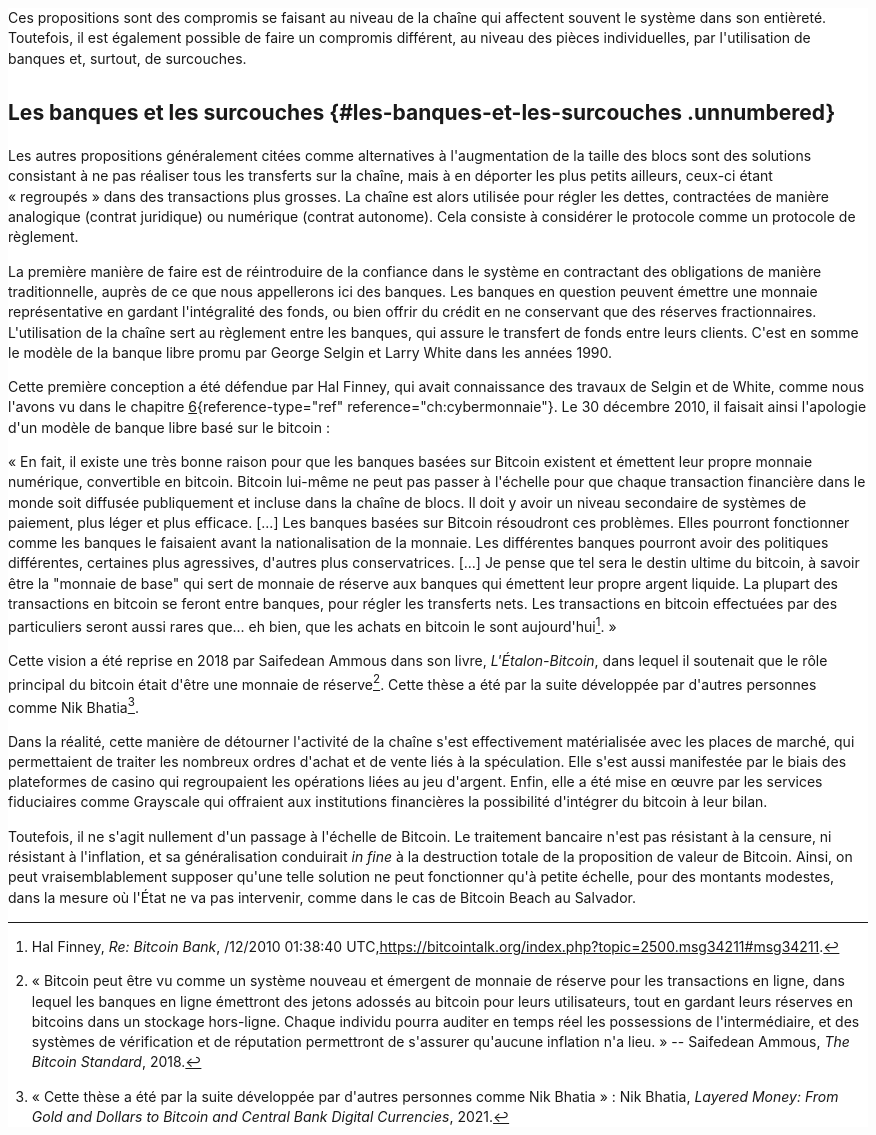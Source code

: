 Ces propositions sont des compromis se faisant au niveau de la chaîne qui affectent souvent le système dans son entièreté. Toutefois, il est également possible de faire un compromis différent, au niveau des pièces individuelles, par l'utilisation de banques et, surtout, de surcouches.

## Les banques et les surcouches {#les-banques-et-les-surcouches .unnumbered}

Les autres propositions généralement citées comme alternatives à l'augmentation de la taille des blocs sont des solutions consistant à ne pas réaliser tous les transferts sur la chaîne, mais à en déporter les plus petits ailleurs, ceux-ci étant « regroupés » dans des transactions plus grosses. La chaîne est alors utilisée pour régler les dettes, contractées de manière analogique (contrat juridique) ou numérique (contrat autonome). Cela consiste à considérer le protocole comme un protocole de règlement.

La première manière de faire est de réintroduire de la confiance dans le système en contractant des obligations de manière traditionnelle, auprès de ce que nous appellerons ici des banques. Les banques en question peuvent émettre une monnaie représentative en gardant l'intégralité des fonds, ou bien offrir du crédit en ne conservant que des réserves fractionnaires. L'utilisation de la chaîne sert au règlement entre les banques, qui assure le transfert de fonds entre leurs clients. C'est en somme le modèle de la banque libre promu par George Selgin et Larry White dans les années 1990.

Cette première conception a été défendue par Hal Finney, qui avait connaissance des travaux de Selgin et de White, comme nous l'avons vu dans le chapitre [6](#ch:cybermonnaie){reference-type="ref" reference="ch:cybermonnaie"}. Le 30 décembre 2010, il faisait ainsi l'apologie d'un modèle de banque libre basé sur le bitcoin :

« En fait, il existe une très bonne raison pour que les banques basées sur Bitcoin existent et émettent leur propre monnaie numérique, convertible en bitcoin. Bitcoin lui-même ne peut pas passer à l'échelle pour que chaque transaction financière dans le monde soit diffusée publiquement et incluse dans la chaîne de blocs. Il doit y avoir un niveau secondaire de systèmes de paiement, plus léger et plus efficace. \[\...\] Les banques basées sur Bitcoin résoudront ces problèmes. Elles pourront fonctionner comme les banques le faisaient avant la nationalisation de la monnaie. Les différentes banques pourront avoir des politiques différentes, certaines plus agressives, d'autres plus conservatrices. \[\...\] Je pense que tel sera le destin ultime du bitcoin, à savoir être la "monnaie de base" qui sert de monnaie de réserve aux banques qui émettent leur propre argent liquide. La plupart des transactions en bitcoin se feront entre banques, pour régler les transferts nets. Les transactions en bitcoin effectuées par des particuliers seront aussi rares que\... eh bien, que les achats en bitcoin le sont aujourd'hui[^964]. »

Cette vision a été reprise en 2018 par Saifedean Ammous dans son livre, *L'Étalon-Bitcoin*, dans lequel il soutenait que le rôle principal du bitcoin était d'être une monnaie de réserve[^965]. Cette thèse a été par la suite développée par d'autres personnes comme Nik Bhatia[^966].

Dans la réalité, cette manière de détourner l'activité de la chaîne s'est effectivement matérialisée avec les places de marché, qui permettaient de traiter les nombreux ordres d'achat et de vente liés à la spéculation. Elle s'est aussi manifestée par le biais des plateformes de casino qui regroupaient les opérations liées au jeu d'argent. Enfin, elle a été mise en œuvre par les services fiduciaires comme Grayscale qui offraient aux institutions financières la possibilité d'intégrer du bitcoin à leur bilan.

Toutefois, il ne s'agit nullement d'un passage à l'échelle de Bitcoin. Le traitement bancaire n'est pas résistant à la censure, ni résistant à l'inflation, et sa généralisation conduirait *in fine* à la destruction totale de la proposition de valeur de Bitcoin. Ainsi, on peut vraisemblablement supposer qu'une telle solution ne peut fonctionner qu'à petite échelle, pour des montants modestes, dans la mesure où l'État ne va pas intervenir, comme dans le cas de Bitcoin Beach au Salvador.


[^945]: Satoshi Nakamoto, *Bitcoin: A Peer-to-Peer Electronic Cash System*, 31 octobre 2008.
[^946]: James A. Donald, *Re: Bitcoin P2P e-cash paper*, /11/2008, 23:46:23 UTC : <https://www.metzdowd.com/pipermail/cryptography/2008-November/014814.html>.
[^947]: « entre la facilité de transaction et la facilité de vérification » : Sosthène, *Apologie des petits blocs*, 2 août 2018 : <https://www.sosthene.net/apologie-petits-blocs/>.
[^948]: « Ce compromis se manifeste généralement par une limite de capacité transactionnelle » : Dans le cas où elle n'est définie nulle part, cette limite est de toute manière inférieure à la limite de marché du mineur le plus efficace, car aucun mineur économiquement rationnel ne traiterait de transaction gratuitement.
[^949]: Voir Eric Voskuil, « Propriété du seuil d'utilité », in *Cryptoéconomie : Principes fondamentaux de Bitcoin*, Amazon KDP, 2022, pp. 317--318.
[^950]: Parmi les versions alternatives de Bitcoin, la voie de l'augmentation progressive de la taille limite des blocs a été choisie par Bitcoin Cash, qui prévoit d'intégrer un algorithme permettant de gérer cette augmentation automatiquement. Voir bitcoincashautist, *CHIP-2023-04: Adaptive Blocksize Limit Algorithm for Bitcoin Cash*, 2 septembre 2023 : <https://gitlab.com/0353F40E/ebaa/-/blob/f4edacd134103a7e232740463a5f26379bf90f18/README.md>.
[^951]: « augmenter progressivement la limite de taille des blocs dans le but d'accompagner l'accroissement de l'activité » : Dans Monero, la pénalité ($P$) liée à la taille d'un bloc ($B$) est calculée à partir la taille médiane des 100 derniers blocs ($M$) et la subvention de base ($R$) qui est de 0,6 XMR par bloc depuis 2022. Si $B < M_0 = 300~\mathrm{ko}$, alors $P = 0$. Sinon : $$P = R  \left( \frac{B}{M} - 1 \right)^2~.$$ La taille du bloc ne peut pas dépasser $2 M$ (taille qui correspond à une pénalité maximale).
[^952]: « C'était la solution soutenue par Satoshi Nakamoto » : Satoshi Nakamoto, *Re: \[PATCH\] increase block size limit*, /10/2010 19:48:40 UTC : <https://bitcointalk.org/index.php?topic=1347.msg15366#msg15366>.
[^953]: Satoshi Nakamoto, *Re: Bitcoin P2P e-cash paper*, /11/2008, 01:37:43 UTC : <https://www.metzdowd.com/pipermail/cryptography/2008-November/014815.html>.
[^954]: Voir par exemple l'article de Jameson Lopp sur l'évolution de la performance de Bitcoin Core dans lequel décrit comment la première synchronisation sur sa machine s'est améliorée au cours des années. -- Jameson Lopp, *Bitcoin Core Performance Evolution*, 5 mars 2022 : <https://blog.lopp.net/bitcoin-core-performance-evolution/>.
[^955]: La loi de Moore est une conjecture énoncée par Gordon E. Moore en 1965 ayant postulé que la complexité des semi-conducteurs doublait chaque année. Cette loi était citée par Satoshi Nakamoto dans le livre blanc, qui écrivait : « La loi de Moore prédisant une croissance actuelle de 1,2 Go par an, le stockage ne devrait pas poser de problème même si les entêtes de blocs doivent être conservés en mémoire. » -- Satoshi Nakamoto, *Bitcoin: A Peer-to-Peer Electronic Cash System*, 31 octobre 2008.
[^956]: Bitcoin Core, *Bitcoin Core 0.14.0*, 8 mars 2017 : <https://bitcoincore.org/en/2017/03/08/release-0.14.0/#assumed-valid-blocks>.
[^957]: James O'Beirne, *AssumeUTXO Proposal*, 24 avril 2019 : <https://github.com/jamesob/assumeutxo-docs/tree/2019-04-proposal/proposal>.
[^958]: « Cette méthode présente un défaut de vérification (au moins temporaire) de sorte que l'opérateur est exposé à la tromperie, mais le risque est considéré comme acceptable » : Les risques liées à AssumeValid et à AssumeUTXO sont discutés dans le chapitre 5 de l'ouvrage *Bitcoin: A Work in Progress* de Sjors Provoost publié en 2022.
[^959]: Mark Friedenbach, *\[soft fork\] Block v3: miner commitments with compact proofs*, 28 mars 2014 : <https://github.com/bitcoin/bitcoin/pull/3977> ; Pieter Wuille, *\[bitcoin-dev\] Rolling UTXO set hashes*, /05/2017 20:01:14 UTC : <https://lists.linuxfoundation.org/pipermail/bitcoin-dev/2017-May/014337.html>.
[^960]: Cory Fields, *UHS: Full-node security without maintaining a full UTXO set*, /05/2018 16:36:35 UTC : <https://lists.linuxfoundation.org/pipermail/bitcoin-dev/2018-May/015967.html>.
[^961]: Thaddeus Dryja, *Utreexo: A dynamic hash-based accumulator optimized for the Bitcoin UTXO set*, 6 juin 2019 : <https://eprint.iacr.org/2019/611.pdf>.
[^962]: « vaguement envisagée par les développeurs de Bitcoin Cash » : Amaury Séchet, *Using Merklix tree to shard block validation*, 6 novembre 2016 : <http://www.deadalnix.me/2016/11/06/using-merklix-tree-to-shard-block-validation>, archive : <https://web.archive.org/web/20170716220359/https://www.deadalnix.me/2016/11/06/using-merklix-tree-to-shard-block-validation/> ; Joannes Vermorel, Amaury Séchet, Shammah Chancellor, Jason Cox, *Merklix tree for Bitcoin*, juillet 2018 : <https://blog.vermorel.com/pdf/merklix-tree-for-bitcoin-2018-07.pdf>.
[^963]: « le danksharding qui pourrait être implémenté dans Ethereum » : <https://ethereum.org/en/roadmap/danksharding/>.
[^964]: Hal Finney, *Re: Bitcoin Bank*, /12/2010 01:38:40 UTC,<https://bitcointalk.org/index.php?topic=2500.msg34211#msg34211>.
[^965]: « Bitcoin peut être vu comme un système nouveau et émergent de monnaie de réserve pour les transactions en ligne, dans lequel les banques en ligne émettront des jetons adossés au bitcoin pour leurs utilisateurs, tout en gardant leurs réserves en bitcoins dans un stockage hors-ligne. Chaque individu pourra auditer en temps réel les possessions de l'intermédiaire, et des systèmes de vérification et de réputation permettront de s'assurer qu'aucune inflation n'a lieu. » -- Saifedean Ammous, *The Bitcoin Standard*, 2018.
[^966]: « Cette thèse a été par la suite développée par d'autres personnes comme Nik Bhatia » : Nik Bhatia, *Layered Money: From Gold and Dollars to Bitcoin and Central Bank Digital Currencies*, 2021.
[^967]: Peter Todd, *Fidelity-bonded banks: decentralized, auditable, private, off-chain payments*, /02/2023 17:49:34 UTC : <https://bitcointalk.org/index.php?topic=146307.msg1553349#msg1553349>.
[^968]: « OpenDime » : Les clés Opendime de Coinkite sont les produits les plus réputés pour l'échange physique en dehors de la chaîne. L'utilisateur peut vérifier que le scellé d'une clé n'a pas été brisé et que le contenu de celle-ci correspond au montant indiqué, de sorte qu'il peut l'accepter en tant que moyen de paiement. L'un des inconvénients majeurs est que la perte et le vol sont beaucoup plus faciles que dans le cas d'une portefeuille numérique bien géré. -- Voir <https://opendime.com/>.
[^969]: « le protocole Rumple » : Fiatjaf, *idea: Rumple* /10/2020 21:42 UTC : <https://fiatjaf.com/rumple.html>.
[^970]: « les statechains » : Ruben Somsen, *Statechains: Non-custodial Off-chain Bitcoin Transfer*, 4 juin 2019 : <https://medium.com/@RubenSomsen/statechains-non-custodial-off-chain-bitcoin-transfer-1ae4845a4a39>.
[^971]: « les ZK-rollups » : Rollkit, *Sovereign rollups on Bitcoin with Rollkit*, 5 mars 2023 : <https://rollkit.dev/blog/sovereign-rollups-on-bitcoin-with-rollkit> ; archive : <http://web.archive.org/web/20230511021256/https://rollkit.dev/blog/sovereign-rollups-on-bitcoin/>.
[^972]: « le protocole Ark » : Kudzai Kutukwa, « *Introducing Ark: An Alternative Bitcoin Scaling Solution Focused on Preserving Privacy* », *Bitcoin Magazine*, 11 juin 2023 : <https://bitcoinmagazine.com/technical/how-ark-plans-to-scale-private-bitcoin-payments>.
[^973]: Adam Back, Matt Corallo, Luke Dashjr, Mark Friedenbach, Gregory Maxwell, Andrew Miller, Andrew Poelstra, Jorge Timón, Pieter Wuille, *Enabling Blockchain Innovations with Pegged Sidechains*, 22 octobre 2014 : <https://blockstream.com/sidechains.pdf>.
[^974]: « une fédération de participants qui se méfient les uns des autres » : Johnny Dilley, Andrew Poelstra, Jonathan Wilkins, Marta Piekarska, Ben Gorlick, Mark Friedenbach, *Strong Federations: An Interoperable Blockchain Solution to Centralized Third-Party Risks*, 2016 : <https://blockstream.com/strong-federations.pdf>.
[^975]: « la chaîne latérale SmartBCH de Bitcoin Cash » : CheapLightning, *The Resolution of the smartBCH Experiment*, 2 août 2022 : <https://read.cash/@CheapLightning/the-resolution-of-the-smartbch-experiment-b06eb075>.
[^976]: Paul Sztorc, *Drivechain - The Simple Two Way Peg*, 24 novembre 2015 : <https://www.truthcoin.info/blog/drivechain/>.
[^977]: « BIP-300 » : Paul Sztorc, CryptAxe, *BIP-300: Hashrate Escrows*, 23 mai 2017 : <https://github.com/bitcoin/bips/blob/master/bip-0300.mediawiki>.
[^978]: « BIP-301 » : Paul Sztorc, CryptAxe, *BIP-301: Blind Merged Mining*, 23 juillet 2019 : <https://github.com/bitcoin/bips/blob/master/bip-0301.mediawiki>.
[^979]: Taariq Lewis, *SF Bitcoin Devs Seminar: Scaling Bitcoin to Billions of Transactions Per Day*, 5 mars 2015 : <https://www.youtube.com/watch?v=8zVzw912wPo>.
[^980]: « le sigle LNP/BP a émergé pour désigner l'ensemble des protocoles intervenant dans le passage en surcouche » : Giacomo Zucco, *LNP/BP: A gentle introduction*, 21 juillet 2020, archive : <https://web.archive.org/web/20200820123506/https://alzashop.com/lnp-bp-lightning-netowrk-and-bitcoin-protocols>.
[^981]: En pratique, ces HTLC sont souvent aussi utilisés pour mettre à jour les canaux directement, afin de simplifier la mise en œuvre et d'améliorer la confidentialité. -- Voir Andreas M. Antonopoulos, Olaoluwa Osuntokun, René Pickhardt, « Routing on a Network of Payment Channels », in *Mastering the Lightning Network: A Second Layer Blockchain Protocol for Instant Bitcoin Payments*, O'Reilly Media, 2022, pp. 185--207.
[^982]: « en novembre 2023, une capacité totale de 5 400 BTC, équivalant à environ 200 millions de dollars » : <https://bitcoinvisuals.com/ln-capacity>.
[^983]: Le fonctionnement de Fedimint est décrit dans la documentation présente sur le site web : <https://fedimint.org/docs/intro>.
[^984]: « MiniMint » : Kiara Bickers, *Blockstream Sponsors Federated E-Cash as a Bitcoin Scaling Technology*, 26 octobre 2021 : <https://medium.com/blockstream/blockstream-sponsors-federated-e-cash-as-a-bitcoin-scaling-technology-637ba05de7b3>.
[^985]: « SCRIT » : <https://github.com/scritcash/scrit-whitepaper/blob/master/scrit-whitepaper.pdf>.
[^986]: Le fonctionnement technique des systèmes chaumiens a été décrit dans la section « eCash : l'argent liquide chaumien » du chapitre [6](#ch:cybermonnaie){reference-type="ref" reference="ch:cybermonnaie"}.
[^987]: « Open Transactions » : fellowtraveler, *Open Transactions: untraceable digital cash*, /08/2010 20:58:05 UTC : <https://bitcointalk.org/index.php?topic=847.msg9976#msg9976>.
[^988]: « certificats aveugles au porteur » : theymos, *Blinded bearer certificates*, /12/2016 21:44:24 : <https://www.reddit.com/r/Bitcoin/comments/5ksu3o/blinded_bearer_certificates/>.
[^989]: « Cashu » : callebtc sur Twitter, /09/2022 09:47 UTC : <https://twitter.com/callebtc/status/1569986110272540674>.
[^990]: « HBBFT » : Il s'agit du sigle de *Honey Badger Byzantine Fault Tolerant*.
[^991]: Eric Voskuil, « Principe de substitution », in *Cryptoéconomie : Principes fondamentaux de Bitcoin*, Amazon KDP, 2022, pp. 315--316.
[^992]: « ce ratio or-argent a été relativement stable au cours de l'histoire en variant entre 10 et 18 » : William Jacob, *An Historical Inquiry Into the Production and Consumption of the Precious Metals*, 1831.
[^993]: Charlie Lee, *Re: \[ANN\] Litecoin - a lite version of Bitcoin. Be ready when is launches!*, /10/2011 06:14:28 UTC : <https://bitcointalk.org/index.php?topic=47417.msg564414#msg564414>.
[^994]: Satoshi Nakamoto, *Re: BitDNS and Generalizing Bitcoin*, /12/2010, 17:29:28 : <https://bitcointalk.org/index.php?topic=1790.msg28917#msg28917>.
